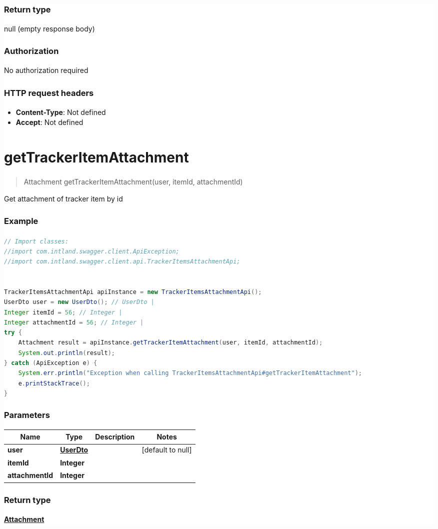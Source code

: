 ### Return type

null (empty response body)

### Authorization

No authorization required

### HTTP request headers

 - **Content-Type**: Not defined
 - **Accept**: Not defined

<a name="getTrackerItemAttachment"></a>
# **getTrackerItemAttachment**
> Attachment getTrackerItemAttachment(user, itemId, attachmentId)

Get attachment of tracker item by id

### Example
```java
// Import classes:
//import com.intland.swagger.client.ApiException;
//import com.intland.swagger.client.api.TrackerItemsAttachmentApi;


TrackerItemsAttachmentApi apiInstance = new TrackerItemsAttachmentApi();
UserDto user = new UserDto(); // UserDto | 
Integer itemId = 56; // Integer | 
Integer attachmentId = 56; // Integer | 
try {
    Attachment result = apiInstance.getTrackerItemAttachment(user, itemId, attachmentId);
    System.out.println(result);
} catch (ApiException e) {
    System.err.println("Exception when calling TrackerItemsAttachmentApi#getTrackerItemAttachment");
    e.printStackTrace();
}
```

### Parameters

Name | Type | Description  | Notes
------------- | ------------- | ------------- | -------------
 **user** | [**UserDto**](.md)|  | [default to null]
 **itemId** | **Integer**|  |
 **attachmentId** | **Integer**|  |

### Return type

[**Attachment**](Attachment.md)
